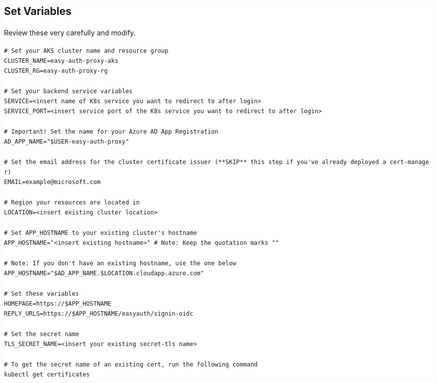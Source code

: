 ## Set Variables

Review these very carefully and modify.

    # Set your AKS cluster name and resource group
    CLUSTER_NAME=easy-auth-proxy-aks
    CLUSTER_RG=easy-auth-proxy-rg

    # Set your backend service variables
    SERVICE=<insert name of K8s service you want to redirect to after login>
    SERVICE_PORT=<insert service port of the K8s service you want to redirect to after login> 

    # Important! Set the name for your Azure AD App Registration
    AD_APP_NAME="$USER-easy-auth-proxy"
    
    # Set the email address for the cluster certificate issuer (**SKIP** this step if you've already deployed a cert-manager)
    EMAIL=example@microsoft.com
    
    # Region your resources are located in
    LOCATION=<insert existing cluster location>
    
    # Set APP_HOSTNAME to your existing cluster's hostname
    APP_HOSTNAME="<insert existing hostname>" # Note: Keep the quotation marks "" 

    # Note: If you don't have an existing hostname, use the one below
    APP_HOSTNAME="$AD_APP_NAME.$LOCATION.cloudapp.azure.com"

    # Set these variables
    HOMEPAGE=https://$APP_HOSTNAME
    REPLY_URLS=https://$APP_HOSTNAME/easyauth/signin-oidc

    # Set the secret name
    TLS_SECRET_NAME=<insert your existing secret-tls name>

    # To get the secret name of an existing cert, run the following command
    kubectl get certificates 
